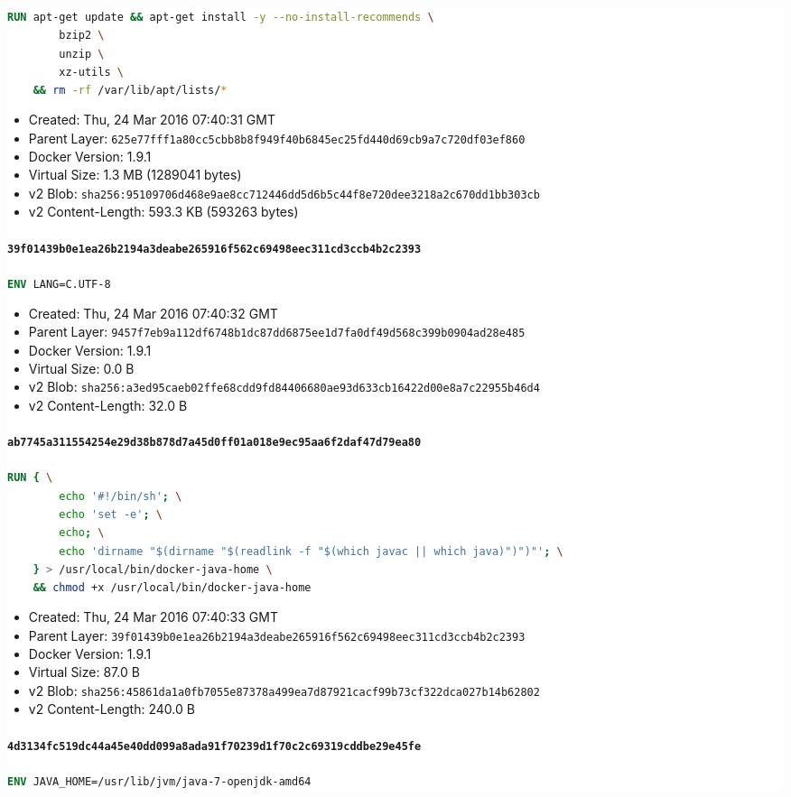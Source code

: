 ```dockerfile
RUN apt-get update && apt-get install -y --no-install-recommends \
		bzip2 \
		unzip \
		xz-utils \
	&& rm -rf /var/lib/apt/lists/*
```

-	Created: Thu, 24 Mar 2016 07:40:31 GMT
-	Parent Layer: `625e77fff1a80cc5cbb8b8f949f40b6845ec25fd440d69cb9a7c720df03ef860`
-	Docker Version: 1.9.1
-	Virtual Size: 1.3 MB (1289041 bytes)
-	v2 Blob: `sha256:95109706d468e9ae8cc712446dd5d6b5c44f8e720dee3218a2c670dd1bb303cb`
-	v2 Content-Length: 593.3 KB (593263 bytes)

#### `39f01439b0e1ea26b2194a3deabe265916f562c69498eec311cd3ccb4b2c2393`

```dockerfile
ENV LANG=C.UTF-8
```

-	Created: Thu, 24 Mar 2016 07:40:32 GMT
-	Parent Layer: `9457f7eb9a112df6748b1dc87dd6875ee1d7fa0df49d568c399b0904ad28e485`
-	Docker Version: 1.9.1
-	Virtual Size: 0.0 B
-	v2 Blob: `sha256:a3ed95caeb02ffe68cdd9fd84406680ae93d633cb16422d00e8a7c22955b46d4`
-	v2 Content-Length: 32.0 B

#### `ab7745a311554254e29d38b878d7a45d0ff01a018e9ec95aa6f2daf47d79ea80`

```dockerfile
RUN { \
		echo '#!/bin/sh'; \
		echo 'set -e'; \
		echo; \
		echo 'dirname "$(dirname "$(readlink -f "$(which javac || which java)")")"'; \
	} > /usr/local/bin/docker-java-home \
	&& chmod +x /usr/local/bin/docker-java-home
```

-	Created: Thu, 24 Mar 2016 07:40:33 GMT
-	Parent Layer: `39f01439b0e1ea26b2194a3deabe265916f562c69498eec311cd3ccb4b2c2393`
-	Docker Version: 1.9.1
-	Virtual Size: 87.0 B
-	v2 Blob: `sha256:45861da1a0fb7055e87378a499ea7d87921cacf99b73cf322dca027b14b62802`
-	v2 Content-Length: 240.0 B

#### `4d3134fc519dc44a45e40dd099a8ada91f70239d1f70c2c69319cddbe29e45fe`

```dockerfile
ENV JAVA_HOME=/usr/lib/jvm/java-7-openjdk-amd64
```
